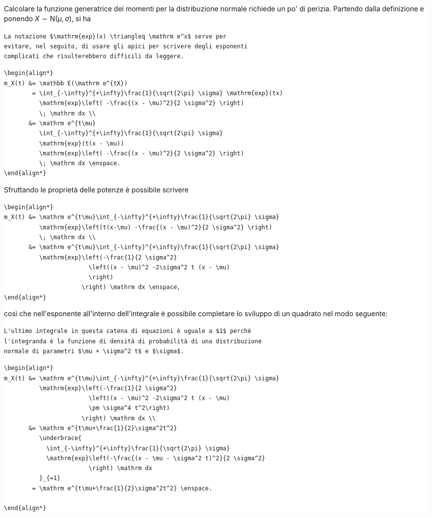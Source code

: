 Calcolare la funzione generatrice dei momenti per la distribuzione normale
richiede un po' di perizia. Partendo dalla definizione e ponendo
$X \sim \mathrm N(\mu, \sigma)$, si ha

```{margin}
La notazione $\mathrm{exp}(x) \triangleq \mathrm e^x$ serve per
evitare, nel seguito, di usare gli apici per scrivere degli esponenti
complicati che risulterebbero difficili da leggere. 
```
```{math}
\begin{align*}
m_X(t) &= \mathbb E(\mathrm e^{tX})
        = \int_{-\infty}^{+\infty}\frac{1}{\sqrt{2\pi} \sigma} \mathrm{exp}(tx)
          \mathrm{exp}\left( -\frac{(x - \mu)^2}{2 \sigma^2} \right)
          \; \mathrm dx \\
       &= \mathrm e^{t\mu}
          \int_{-\infty}^{+\infty}\frac{1}{\sqrt{2\pi} \sigma}
          \mathrm{exp}(t(x - \mu))
          \mathrm{exp}\left( -\frac{(x - \mu)^2}{2 \sigma^2} \right)
          \; \mathrm dx \enspace.
\end{align*}
```

Sfruttando le proprietà delle potenze è possibile scrivere

```{math}
\begin{align*}
m_X(t) &= \mathrm e^{t\mu}\int_{-\infty}^{+\infty}\frac{1}{\sqrt{2\pi} \sigma}
          \mathrm{exp}\left(t(x-\mu) -\frac{(x - \mu)^2}{2 \sigma^2} \right)
          \; \mathrm dx \\
       &= \mathrm e^{t\mu}\int_{-\infty}^{+\infty}\frac{1}{\sqrt{2\pi} \sigma}
          \mathrm{exp}\left(-\frac{1}{2 \sigma^2}
                        \left((x - \mu)^2 -2\sigma^2 t (x - \mu)
                        \right)
                      \right) \mathrm dx \enspace,
\end{align*}
```

così che nell'esponente all'interno dell'integrale è possibile completare
lo sviluppo di un quadrato nel modo seguente:

```{margin}
L'ultimo integrale in questa catena di equazioni è uguale a $1$ perché
l'integranda è la funzione di densità di probabilità di una distribuzione
normale di parametri $\mu + \sigma^2 t$ e $\sigma$.
```
```{math}
\begin{align*}
m_X(t) &= \mathrm e^{t\mu}\int_{-\infty}^{+\infty}\frac{1}{\sqrt{2\pi} \sigma}
          \mathrm{exp}\left(-\frac{1}{2 \sigma^2}
                        \left((x - \mu)^2 -2\sigma^2 t (x - \mu)
                        \pm \sigma^4 t^2\right)
                      \right) \mathrm dx \\
       &= \mathrm e^{t\mu+\frac{1}{2}\sigma^2t^2}
          \underbrace{
            \int_{-\infty}^{+\infty}\frac{1}{\sqrt{2\pi} \sigma}
            \mathrm{exp}\left(-\frac{(x - \mu - \sigma^2 t)^2}{2 \sigma^2}
                        \right) \mathrm dx
          }_{=1}
        = \mathrm e^{t\mu+\frac{1}{2}\sigma^2t^2} \enspace.
         
\end{align*}
```
